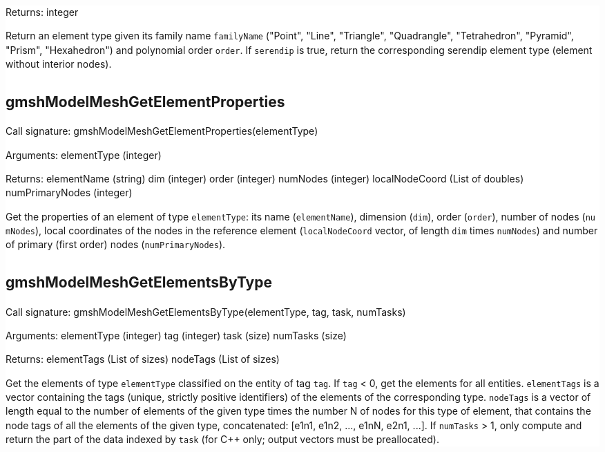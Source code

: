 Returns:
integer

Return an element type given its family name `familyName` ("Point", "Line",
"Triangle", "Quadrangle", "Tetrahedron", "Pyramid", "Prism", "Hexahedron")
and polynomial order `order`. If `serendip` is true, return the
corresponding serendip element type (element without interior nodes).

## gmshModelMeshGetElementProperties
[taggmshModelMeshGetElementProperties]: # (gmshModelMeshGetElementProperties)

Call signature:
gmshModelMeshGetElementProperties(elementType)

Arguments:
elementType (integer)

Returns:
elementName (string)
dim (integer)
order (integer)
numNodes (integer)
localNodeCoord (List of doubles)
numPrimaryNodes (integer)

Get the properties of an element of type `elementType`: its name
(`elementName`), dimension (`dim`), order (`order`), number of nodes
(`numNodes`), local coordinates of the nodes in the reference element
(`localNodeCoord` vector, of length `dim` times `numNodes`) and number of
primary (first order) nodes (`numPrimaryNodes`).

## gmshModelMeshGetElementsByType
[taggmshModelMeshGetElementsByType]: # (gmshModelMeshGetElementsByType)

Call signature:
gmshModelMeshGetElementsByType(elementType, tag, task, numTasks)

Arguments:
elementType (integer)
tag (integer)
task (size)
numTasks (size)

Returns:
elementTags (List of sizes)
nodeTags (List of sizes)

Get the elements of type `elementType` classified on the entity of tag
`tag`. If `tag` < 0, get the elements for all entities. `elementTags` is a
vector containing the tags (unique, strictly positive identifiers) of the
elements of the corresponding type. `nodeTags` is a vector of length equal
to the number of elements of the given type times the number N of nodes for
this type of element, that contains the node tags of all the elements of
the given type, concatenated: [e1n1, e1n2, ..., e1nN, e2n1, ...]. If
`numTasks` > 1, only compute and return the part of the data indexed by
`task` (for C++ only; output vectors must be preallocated).


[comment]: # (Gmshapi help. WARNING: AUTOGENERATED CODE. DO NOT MODIFY. Any changes made here may be overwritten without notice.)
[version]: # (0.6)
[tagGmshapi]: # (Gmshapi)
[showsubtopics]: # (subtopics)
[taggmshInitialize]: # (gmshInitialize)
[taggmshIsInitialized]: # (gmshIsInitialized)
[taggmshFinalize]: # (gmshFinalize)
[taggmshOpen]: # (gmshOpen)
[taggmshMerge]: # (gmshMerge)
[taggmshWrite]: # (gmshWrite)
[taggmshClear]: # (gmshClear)
[taggmshOptionSetNumber]: # (gmshOptionSetNumber)
[taggmshOptionGetNumber]: # (gmshOptionGetNumber)
[taggmshOptionSetString]: # (gmshOptionSetString)
[taggmshOptionGetString]: # (gmshOptionGetString)
[taggmshOptionSetColor]: # (gmshOptionSetColor)
[taggmshOptionGetColor]: # (gmshOptionGetColor)
[taggmshOptionRestoreDefaults]: # (gmshOptionRestoreDefaults)
[taggmshModelAdd]: # (gmshModelAdd)
[taggmshModelRemove]: # (gmshModelRemove)
[taggmshModelList]: # (gmshModelList)
[taggmshModelGetCurrent]: # (gmshModelGetCurrent)
[taggmshModelSetCurrent]: # (gmshModelSetCurrent)
[taggmshModelGetFileName]: # (gmshModelGetFileName)
[taggmshModelSetFileName]: # (gmshModelSetFileName)
[taggmshModelGetEntities]: # (gmshModelGetEntities)
[taggmshModelSetEntityName]: # (gmshModelSetEntityName)
[taggmshModelGetEntityName]: # (gmshModelGetEntityName)
[taggmshModelRemoveEntityName]: # (gmshModelRemoveEntityName)
[taggmshModelGetPhysicalGroups]: # (gmshModelGetPhysicalGroups)
[taggmshModelGetEntitiesForPhysicalGroup]: # (gmshModelGetEntitiesForPhysicalGroup)
[taggmshModelGetEntitiesForPhysicalName]: # (gmshModelGetEntitiesForPhysicalName)
[taggmshModelGetPhysicalGroupsForEntity]: # (gmshModelGetPhysicalGroupsForEntity)
[taggmshModelAddPhysicalGroup]: # (gmshModelAddPhysicalGroup)
[taggmshModelRemovePhysicalGroups]: # (gmshModelRemovePhysicalGroups)
[taggmshModelSetPhysicalName]: # (gmshModelSetPhysicalName)
[taggmshModelGetPhysicalName]: # (gmshModelGetPhysicalName)
[taggmshModelRemovePhysicalName]: # (gmshModelRemovePhysicalName)
[taggmshModelSetTag]: # (gmshModelSetTag)
[taggmshModelGetBoundary]: # (gmshModelGetBoundary)
[taggmshModelGetAdjacencies]: # (gmshModelGetAdjacencies)
[taggmshModelGetEntitiesInBoundingBox]: # (gmshModelGetEntitiesInBoundingBox)
[taggmshModelGetBoundingBox]: # (gmshModelGetBoundingBox)
[taggmshModelGetDimension]: # (gmshModelGetDimension)
[taggmshModelAddDiscreteEntity]: # (gmshModelAddDiscreteEntity)
[taggmshModelRemoveEntities]: # (gmshModelRemoveEntities)
[taggmshModelGetType]: # (gmshModelGetType)
[taggmshModelGetParent]: # (gmshModelGetParent)
[taggmshModelGetNumberOfPartitions]: # (gmshModelGetNumberOfPartitions)
[taggmshModelGetPartitions]: # (gmshModelGetPartitions)
[taggmshModelGetValue]: # (gmshModelGetValue)
[taggmshModelGetDerivative]: # (gmshModelGetDerivative)
[taggmshModelGetSecondDerivative]: # (gmshModelGetSecondDerivative)
[taggmshModelGetCurvature]: # (gmshModelGetCurvature)
[taggmshModelGetPrincipalCurvatures]: # (gmshModelGetPrincipalCurvatures)
[taggmshModelGetNormal]: # (gmshModelGetNormal)
[taggmshModelGetParametrization]: # (gmshModelGetParametrization)
[taggmshModelGetParametrizationBounds]: # (gmshModelGetParametrizationBounds)
[taggmshModelIsInside]: # (gmshModelIsInside)
[taggmshModelGetClosestPoint]: # (gmshModelGetClosestPoint)
[taggmshModelReparametrizeOnSurface]: # (gmshModelReparametrizeOnSurface)
[taggmshModelSetVisibility]: # (gmshModelSetVisibility)
[taggmshModelGetVisibility]: # (gmshModelGetVisibility)
[taggmshModelSetVisibilityPerWindow]: # (gmshModelSetVisibilityPerWindow)
[taggmshModelSetColor]: # (gmshModelSetColor)
[taggmshModelGetColor]: # (gmshModelGetColor)
[taggmshModelSetCoordinates]: # (gmshModelSetCoordinates)
[taggmshModelSetAttribute]: # (gmshModelSetAttribute)
[taggmshModelGetAttribute]: # (gmshModelGetAttribute)
[taggmshModelGetAttributeNames]: # (gmshModelGetAttributeNames)
[taggmshModelRemoveAttribute]: # (gmshModelRemoveAttribute)
[taggmshModelMeshGenerate]: # (gmshModelMeshGenerate)
[taggmshModelMeshPartition]: # (gmshModelMeshPartition)
[taggmshModelMeshUnpartition]: # (gmshModelMeshUnpartition)
[taggmshModelMeshOptimize]: # (gmshModelMeshOptimize)
[taggmshModelMeshRecombine]: # (gmshModelMeshRecombine)
[taggmshModelMeshRefine]: # (gmshModelMeshRefine)
[taggmshModelMeshSetOrder]: # (gmshModelMeshSetOrder)
[taggmshModelMeshGetLastEntityError]: # (gmshModelMeshGetLastEntityError)
[taggmshModelMeshGetLastNodeError]: # (gmshModelMeshGetLastNodeError)
[taggmshModelMeshClear]: # (gmshModelMeshClear)
[taggmshModelMeshRemoveElements]: # (gmshModelMeshRemoveElements)
[taggmshModelMeshReverse]: # (gmshModelMeshReverse)
[taggmshModelMeshReverseElements]: # (gmshModelMeshReverseElements)
[taggmshModelMeshAffineTransform]: # (gmshModelMeshAffineTransform)
[taggmshModelMeshGetNodes]: # (gmshModelMeshGetNodes)
[taggmshModelMeshGetNodesByElementType]: # (gmshModelMeshGetNodesByElementType)
[taggmshModelMeshGetNode]: # (gmshModelMeshGetNode)
[taggmshModelMeshSetNode]: # (gmshModelMeshSetNode)
[taggmshModelMeshRebuildNodeCache]: # (gmshModelMeshRebuildNodeCache)
[taggmshModelMeshRebuildElementCache]: # (gmshModelMeshRebuildElementCache)
[taggmshModelMeshGetNodesForPhysicalGroup]: # (gmshModelMeshGetNodesForPhysicalGroup)
[taggmshModelMeshGetMaxNodeTag]: # (gmshModelMeshGetMaxNodeTag)
[taggmshModelMeshAddNodes]: # (gmshModelMeshAddNodes)
[taggmshModelMeshReclassifyNodes]: # (gmshModelMeshReclassifyNodes)
[taggmshModelMeshRelocateNodes]: # (gmshModelMeshRelocateNodes)
[taggmshModelMeshGetElements]: # (gmshModelMeshGetElements)
[taggmshModelMeshGetElement]: # (gmshModelMeshGetElement)
[taggmshModelMeshGetElementByCoordinates]: # (gmshModelMeshGetElementByCoordinates)
[taggmshModelMeshGetElementsByCoordinates]: # (gmshModelMeshGetElementsByCoordinates)
[taggmshModelMeshGetLocalCoordinatesInElement]: # (gmshModelMeshGetLocalCoordinatesInElement)
[taggmshModelMeshGetElementTypes]: # (gmshModelMeshGetElementTypes)
[taggmshModelMeshGetElementType]: # (gmshModelMeshGetElementType)
[taggmshModelMeshGetMaxElementTag]: # (gmshModelMeshGetMaxElementTag)
[taggmshModelMeshPreallocateElementsByType]: # (gmshModelMeshPreallocateElementsByType)
[taggmshModelMeshGetElementQualities]: # (gmshModelMeshGetElementQualities)
[taggmshModelMeshAddElements]: # (gmshModelMeshAddElements)
[taggmshModelMeshAddElementsByType]: # (gmshModelMeshAddElementsByType)
[taggmshModelMeshGetIntegrationPoints]: # (gmshModelMeshGetIntegrationPoints)
[taggmshModelMeshGetJacobians]: # (gmshModelMeshGetJacobians)
[taggmshModelMeshPreallocateJacobians]: # (gmshModelMeshPreallocateJacobians)
[taggmshModelMeshGetJacobian]: # (gmshModelMeshGetJacobian)
[taggmshModelMeshGetBasisFunctions]: # (gmshModelMeshGetBasisFunctions)
[taggmshModelMeshGetBasisFunctionsOrientation]: # (gmshModelMeshGetBasisFunctionsOrientation)
[taggmshModelMeshGetBasisFunctionsOrientationForElement]: # (gmshModelMeshGetBasisFunctionsOrientationForElement)
[taggmshModelMeshGetNumberOfOrientations]: # (gmshModelMeshGetNumberOfOrientations)
[taggmshModelMeshPreallocateBasisFunctionsOrientation]: # (gmshModelMeshPreallocateBasisFunctionsOrientation)
[taggmshModelMeshGetEdges]: # (gmshModelMeshGetEdges)
[taggmshModelMeshGetFaces]: # (gmshModelMeshGetFaces)
[taggmshModelMeshCreateEdges]: # (gmshModelMeshCreateEdges)
[taggmshModelMeshCreateFaces]: # (gmshModelMeshCreateFaces)
[taggmshModelMeshGetAllEdges]: # (gmshModelMeshGetAllEdges)
[taggmshModelMeshGetAllFaces]: # (gmshModelMeshGetAllFaces)
[taggmshModelMeshAddEdges]: # (gmshModelMeshAddEdges)
[taggmshModelMeshAddFaces]: # (gmshModelMeshAddFaces)
[taggmshModelMeshGetKeys]: # (gmshModelMeshGetKeys)
[taggmshModelMeshGetKeysForElement]: # (gmshModelMeshGetKeysForElement)
[taggmshModelMeshGetNumberOfKeys]: # (gmshModelMeshGetNumberOfKeys)
[taggmshModelMeshGetKeysInformation]: # (gmshModelMeshGetKeysInformation)
[taggmshModelMeshGetBarycenters]: # (gmshModelMeshGetBarycenters)
[taggmshModelMeshPreallocateBarycenters]: # (gmshModelMeshPreallocateBarycenters)
[taggmshModelMeshGetElementEdgeNodes]: # (gmshModelMeshGetElementEdgeNodes)
[taggmshModelMeshGetElementFaceNodes]: # (gmshModelMeshGetElementFaceNodes)
[taggmshModelMeshGetGhostElements]: # (gmshModelMeshGetGhostElements)
[taggmshModelMeshSetSize]: # (gmshModelMeshSetSize)
[taggmshModelMeshGetSizes]: # (gmshModelMeshGetSizes)
[taggmshModelMeshSetSizeAtParametricPoints]: # (gmshModelMeshSetSizeAtParametricPoints)
[taggmshModelMeshRemoveSizeCallback]: # (gmshModelMeshRemoveSizeCallback)
[taggmshModelMeshSetTransfiniteCurve]: # (gmshModelMeshSetTransfiniteCurve)
[taggmshModelMeshSetTransfiniteSurface]: # (gmshModelMeshSetTransfiniteSurface)
[taggmshModelMeshSetTransfiniteVolume]: # (gmshModelMeshSetTransfiniteVolume)
[taggmshModelMeshSetTransfiniteAutomatic]: # (gmshModelMeshSetTransfiniteAutomatic)
[taggmshModelMeshSetRecombine]: # (gmshModelMeshSetRecombine)
[taggmshModelMeshSetSmoothing]: # (gmshModelMeshSetSmoothing)
[taggmshModelMeshSetReverse]: # (gmshModelMeshSetReverse)
[taggmshModelMeshSetAlgorithm]: # (gmshModelMeshSetAlgorithm)
[taggmshModelMeshSetSizeFromBoundary]: # (gmshModelMeshSetSizeFromBoundary)
[taggmshModelMeshSetCompound]: # (gmshModelMeshSetCompound)
[taggmshModelMeshSetOutwardOrientation]: # (gmshModelMeshSetOutwardOrientation)
[taggmshModelMeshRemoveConstraints]: # (gmshModelMeshRemoveConstraints)
[taggmshModelMeshEmbed]: # (gmshModelMeshEmbed)
[taggmshModelMeshRemoveEmbedded]: # (gmshModelMeshRemoveEmbedded)
[taggmshModelMeshGetEmbedded]: # (gmshModelMeshGetEmbedded)
[taggmshModelMeshReorderElements]: # (gmshModelMeshReorderElements)
[taggmshModelMeshComputeRenumbering]: # (gmshModelMeshComputeRenumbering)
[taggmshModelMeshRenumberNodes]: # (gmshModelMeshRenumberNodes)
[taggmshModelMeshRenumberElements]: # (gmshModelMeshRenumberElements)
[taggmshModelMeshSetPeriodic]: # (gmshModelMeshSetPeriodic)
[taggmshModelMeshGetPeriodic]: # (gmshModelMeshGetPeriodic)
[taggmshModelMeshGetPeriodicNodes]: # (gmshModelMeshGetPeriodicNodes)
[taggmshModelMeshGetPeriodicKeys]: # (gmshModelMeshGetPeriodicKeys)
[taggmshModelMeshImportStl]: # (gmshModelMeshImportStl)
[taggmshModelMeshGetDuplicateNodes]: # (gmshModelMeshGetDuplicateNodes)
[taggmshModelMeshRemoveDuplicateNodes]: # (gmshModelMeshRemoveDuplicateNodes)
[taggmshModelMeshRemoveDuplicateElements]: # (gmshModelMeshRemoveDuplicateElements)
[taggmshModelMeshSplitQuadrangles]: # (gmshModelMeshSplitQuadrangles)
[taggmshModelMeshSetVisibility]: # (gmshModelMeshSetVisibility)
[taggmshModelMeshGetVisibility]: # (gmshModelMeshGetVisibility)
[taggmshModelMeshClassifySurfaces]: # (gmshModelMeshClassifySurfaces)
[taggmshModelMeshCreateGeometry]: # (gmshModelMeshCreateGeometry)
[taggmshModelMeshCreateTopology]: # (gmshModelMeshCreateTopology)
[taggmshModelMeshAddHomologyRequest]: # (gmshModelMeshAddHomologyRequest)
[taggmshModelMeshClearHomologyRequests]: # (gmshModelMeshClearHomologyRequests)
[taggmshModelMeshComputeHomology]: # (gmshModelMeshComputeHomology)
[taggmshModelMeshComputeCrossField]: # (gmshModelMeshComputeCrossField)
[taggmshModelMeshTriangulate]: # (gmshModelMeshTriangulate)
[taggmshModelMeshTetrahedralize]: # (gmshModelMeshTetrahedralize)
[taggmshModelMeshFieldAdd]: # (gmshModelMeshFieldAdd)
[taggmshModelMeshFieldRemove]: # (gmshModelMeshFieldRemove)
[taggmshModelMeshFieldList]: # (gmshModelMeshFieldList)
[taggmshModelMeshFieldGetType]: # (gmshModelMeshFieldGetType)
[taggmshModelMeshFieldSetNumber]: # (gmshModelMeshFieldSetNumber)
[taggmshModelMeshFieldGetNumber]: # (gmshModelMeshFieldGetNumber)
[taggmshModelMeshFieldSetString]: # (gmshModelMeshFieldSetString)
[taggmshModelMeshFieldGetString]: # (gmshModelMeshFieldGetString)
[taggmshModelMeshFieldSetNumbers]: # (gmshModelMeshFieldSetNumbers)
[taggmshModelMeshFieldGetNumbers]: # (gmshModelMeshFieldGetNumbers)
[taggmshModelMeshFieldSetAsBackgroundMesh]: # (gmshModelMeshFieldSetAsBackgroundMesh)
[taggmshModelMeshFieldSetAsBoundaryLayer]: # (gmshModelMeshFieldSetAsBoundaryLayer)
[taggmshModelGeoAddPoint]: # (gmshModelGeoAddPoint)
[taggmshModelGeoAddLine]: # (gmshModelGeoAddLine)
[taggmshModelGeoAddCircleArc]: # (gmshModelGeoAddCircleArc)
[taggmshModelGeoAddEllipseArc]: # (gmshModelGeoAddEllipseArc)
[taggmshModelGeoAddSpline]: # (gmshModelGeoAddSpline)
[taggmshModelGeoAddBSpline]: # (gmshModelGeoAddBSpline)
[taggmshModelGeoAddBezier]: # (gmshModelGeoAddBezier)
[taggmshModelGeoAddPolyline]: # (gmshModelGeoAddPolyline)
[taggmshModelGeoAddCompoundSpline]: # (gmshModelGeoAddCompoundSpline)
[taggmshModelGeoAddCompoundBSpline]: # (gmshModelGeoAddCompoundBSpline)
[taggmshModelGeoAddCurveLoop]: # (gmshModelGeoAddCurveLoop)
[taggmshModelGeoAddCurveLoops]: # (gmshModelGeoAddCurveLoops)
[taggmshModelGeoAddPlaneSurface]: # (gmshModelGeoAddPlaneSurface)
[taggmshModelGeoAddSurfaceFilling]: # (gmshModelGeoAddSurfaceFilling)
[taggmshModelGeoAddSurfaceLoop]: # (gmshModelGeoAddSurfaceLoop)
[taggmshModelGeoAddVolume]: # (gmshModelGeoAddVolume)
[taggmshModelGeoAddGeometry]: # (gmshModelGeoAddGeometry)
[taggmshModelGeoAddPointOnGeometry]: # (gmshModelGeoAddPointOnGeometry)
[taggmshModelGeoExtrude]: # (gmshModelGeoExtrude)